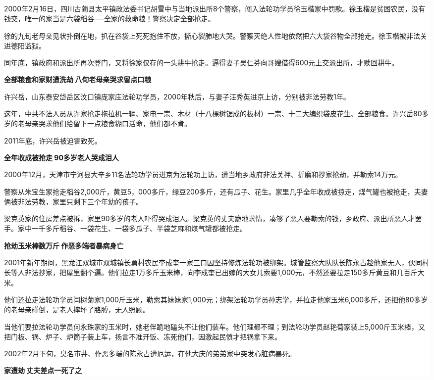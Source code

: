  </p>
 <p>
  2000年2月16日，四川古蔺县太平镇政法委书记胡雪中与当地派出所8个警察，闯入法轮功学员徐玉楷家中罚款。徐玉楷是贫困农民，没有钱交，唯一的家当是六袋稻谷──全家的救命粮！警察决定全部抢走。
 </p>
 <p>
  徐的九旬老母亲见状扑倒在地，扒在谷袋上死死抱住不放，撕心裂肺地大哭。警察灭绝人性地依然把六大袋谷物全部抢走。徐玉楷被非法关进德阳监狱。
 </p>
 <p>
  同年底，镇政府和派出所再次登门，又将徐家仅存的一头耕牛抢走。逼得妻子吴仁芬向哥嫂借得600元上交派出所，才赎回耕牛。
 </p>
 <p>
  <strong>
   全部粮食和家财遭洗劫 八旬老母亲哭求留点口粮
  </strong>
 </p>
 <p>
  许兴岳，山东泰安岱岳区汶口镇庞家庄法轮功学员，2000年秋后，与妻子汪秀英进京上访，分别被非法劳教1年。
 </p>
 <p>
  这年，中共不法人员从许家抢走拖拉机一辆、家电一宗、木材（十八棵树锯成的板材）一宗、十二大编织袋皮花生、全部粮食。许兴岳80多岁的老母亲哭求他们给留下一点粮食糊口活命，他们都不肯。
 </p>
 <p>
  2011年底，许兴岳被迫害致死。
 </p>
 <p>
  <strong>
   全年收成被抢走 90多岁老人哭成泪人
  </strong>
 </p>
 <p>
  2000年12月，天津市宁河县大辛乡11名法轮功学员进京为法轮功上访，遭当地乡政府非法关押、折磨和抄家抢劫，并勒索14万元。
 </p>
 <p>
  警察从朱宝生家抢走稻谷2,000斤，黄豆5，000多斤，绿豆200多斤，还有瓜子、花生。家里几乎全年收成被掠走，煤气罐也被抢走，夫妻俩被非法劳教，家里只剩下三个年幼的孩子。
 </p>
 <p>
  梁克英家的住房差点被拆，家里90多岁的老人吓得哭成泪人。梁克英的丈夫跪地求情，凑够了恶人要勒索的钱，乡政府、派出所恶人才罢手。家中一千多斤稻谷、一袋花生、一袋多瓜子、半袋芝麻和煤气罐都被抢走。
 </p>
 <p>
  <strong>
   抢劫玉米棒数万斤 作恶多端者暴病身亡
  </strong>
 </p>
 <p>
  2001年新年期间，黑龙江双城市双城镇长勇村农民李成奎一家三口因坚持修炼法轮功被绑架。城管监察大队队长陈永占趁他家无人，伙同村长等人非法抄家，把屋里翻个遍。他们拉走1万多斤玉米棒，向李成奎已出嫁的大女儿索要1,000元，不然还要拉走150多斤黄豆和几百斤大米。
 </p>
 <p>
  他们还拉走法轮功学员闫树菊家1,000斤玉米，勒索其妹妹家1,000元；绑架法轮功学员孙志学，并拉走他家玉米6,000多斤，还把他80多岁的老母亲碰倒，是老人摔坏了胳膊，无人照顾。
 </p>
 <p>
  当他们要拉法轮功学员何永珠家的玉米时，她老伴跪地磕头不让他们装车。他们理都不理；到法轮功学员赵艳菊家装上5,000斤玉米棒，又把门板、锅、炉子、炉筒子装上车，扬言不准开饭、冻死他们，因激起民愤才把锅拿下来。
 </p>
 <p>
  2002年2月下旬，臭名市井、作恶多端的陈永占遭厄运，在他大庆的弟弟家中突发心脏病暴死。
 </p>
 <p>
  <strong>
   家遭劫 丈夫差点一死了之
  </strong>
 </p>
 <p>